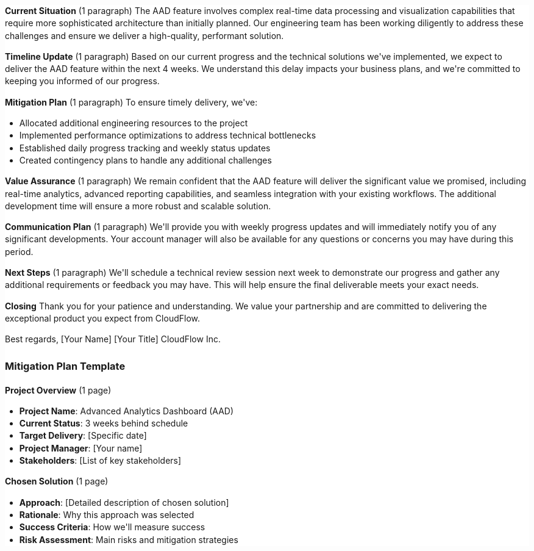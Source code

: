 **Current Situation** (1 paragraph)
The AAD feature involves complex real-time data processing and visualization capabilities that require more sophisticated architecture than initially planned. Our engineering team has been working diligently to address these challenges and ensure we deliver a high-quality, performant solution.

**Timeline Update** (1 paragraph)
Based on our current progress and the technical solutions we've implemented, we expect to deliver the AAD feature within the next 4 weeks. We understand this delay impacts your business plans, and we're committed to keeping you informed of our progress.

**Mitigation Plan** (1 paragraph)
To ensure timely delivery, we've:
- Allocated additional engineering resources to the project
- Implemented performance optimizations to address technical bottlenecks
- Established daily progress tracking and weekly status updates
- Created contingency plans to handle any additional challenges

**Value Assurance** (1 paragraph)
We remain confident that the AAD feature will deliver the significant value we promised, including real-time analytics, advanced reporting capabilities, and seamless integration with your existing workflows. The additional development time will ensure a more robust and scalable solution.

**Communication Plan** (1 paragraph)
We'll provide you with weekly progress updates and will immediately notify you of any significant developments. Your account manager will also be available for any questions or concerns you may have during this period.

**Next Steps** (1 paragraph)
We'll schedule a technical review session next week to demonstrate our progress and gather any additional requirements or feedback you may have. This will help ensure the final deliverable meets your exact needs.

**Closing**
Thank you for your patience and understanding. We value your partnership and are committed to delivering the exceptional product you expect from CloudFlow.

Best regards,
[Your Name]
[Your Title]
CloudFlow Inc.

### Mitigation Plan Template

**Project Overview** (1 page)
- **Project Name**: Advanced Analytics Dashboard (AAD)
- **Current Status**: 3 weeks behind schedule
- **Target Delivery**: [Specific date]
- **Project Manager**: [Your name]
- **Stakeholders**: [List of key stakeholders]

**Chosen Solution** (1 page)
- **Approach**: [Detailed description of chosen solution]
- **Rationale**: Why this approach was selected
- **Success Criteria**: How we'll measure success
- **Risk Assessment**: Main risks and mitigation strategies

